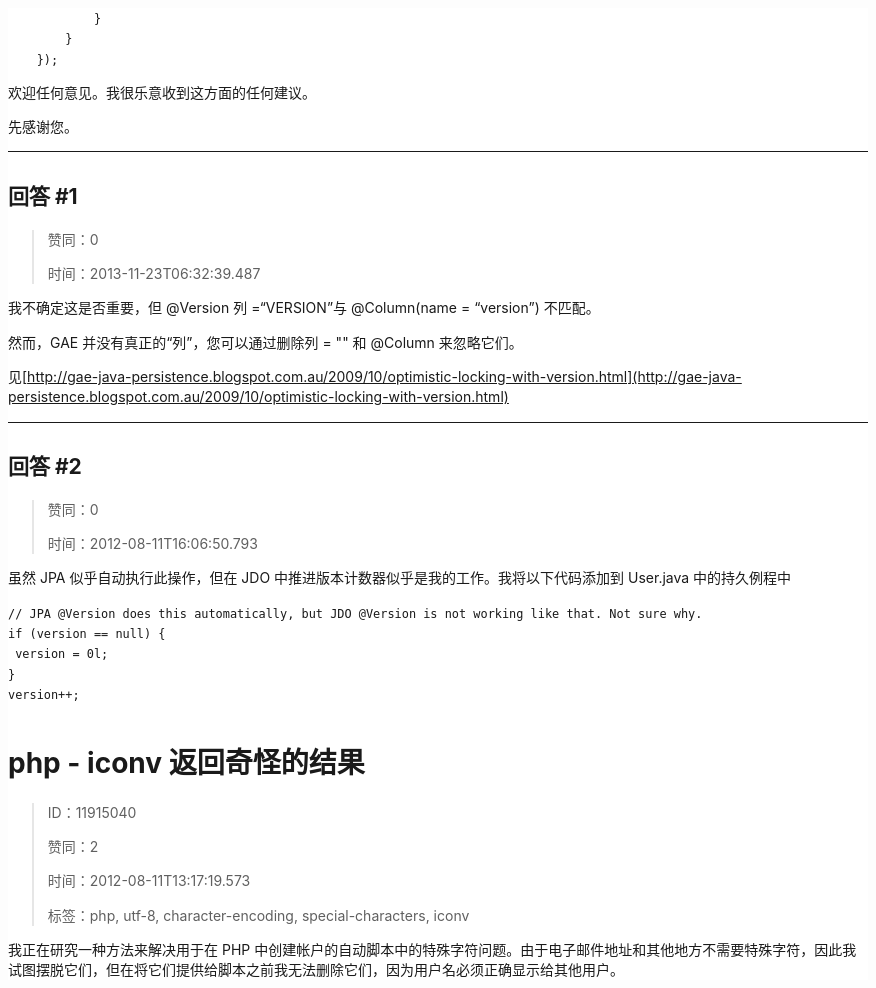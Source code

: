 ```
            }
        }
    }); 
```

欢迎任何意见。我很乐意收到这方面的任何建议。

先感谢您。

* * *

## 回答 #1

> 赞同：0
> 
> 时间：2013-11-23T06:32:39.487

我不确定这是否重要，但 @Version 列 =“VERSION”与 @Column(name = “version”) 不匹配。

然而，GAE 并没有真正的“列”，您可以通过删除列 = "" 和 @Column 来忽略它们。

见[http://gae-java-persistence.blogspot.com.au/2009/10/optimistic-locking-with-version.html](http://gae-java-persistence.blogspot.com.au/2009/10/optimistic-locking-with-version.html)

* * *

## 回答 #2

> 赞同：0
> 
> 时间：2012-08-11T16:06:50.793

虽然 JPA 似乎自动执行此操作，但在 JDO 中推进版本计数器似乎是我的工作。我将以下代码添加到 User.java 中的持久例程中

```
// JPA @Version does this automatically, but JDO @Version is not working like that. Not sure why.
if (version == null) {
 version = 0l;
}
version++; 
```

# php - iconv 返回奇怪的结果

> ID：11915040
> 
> 赞同：2
> 
> 时间：2012-08-11T13:17:19.573
> 
> 标签：php, utf-8, character-encoding, special-characters, iconv

我正在研究一种方法来解决用于在 PHP 中创建帐户的自动脚本中的特殊字符问题。由于电子邮件地址和其他地方不需要特殊字符，因此我试图摆脱它们，但在将它们提供给脚本之前我无法删除它们，因为用户名必须正确显示给其他用户。
